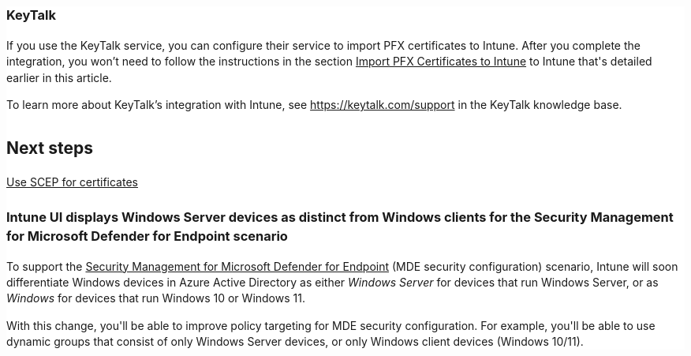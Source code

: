 
### KeyTalk

If you use the KeyTalk service, you can configure their service to import PFX certificates to Intune. After you complete the integration, you won’t need to follow the instructions in the section [Import PFX Certificates to Intune](#import-pfx-certificates-to-intune) to Intune that's detailed earlier in this article.

To learn more about KeyTalk’s integration with Intune, see https://keytalk.com/support in the KeyTalk knowledge base.

## Next steps

[Use SCEP for certificates](certificates-scep-configure.md)
### Intune UI displays Windows Server devices as distinct from Windows clients for the Security Management for Microsoft Defender for Endpoint scenario

To support the [Security Management for Microsoft Defender for Endpoint](../protect/mde-security-integration.md) (MDE security configuration) scenario, Intune will soon differentiate Windows devices in Azure Active Directory as either *Windows Server* for devices that run Windows Server, or as *Windows* for devices that run Windows 10 or Windows 11.

With this change, you'll be able to improve policy targeting for MDE security configuration. For example, you'll be able to use dynamic groups that consist of only Windows Server devices, or only Windows client devices (Windows 10/11).